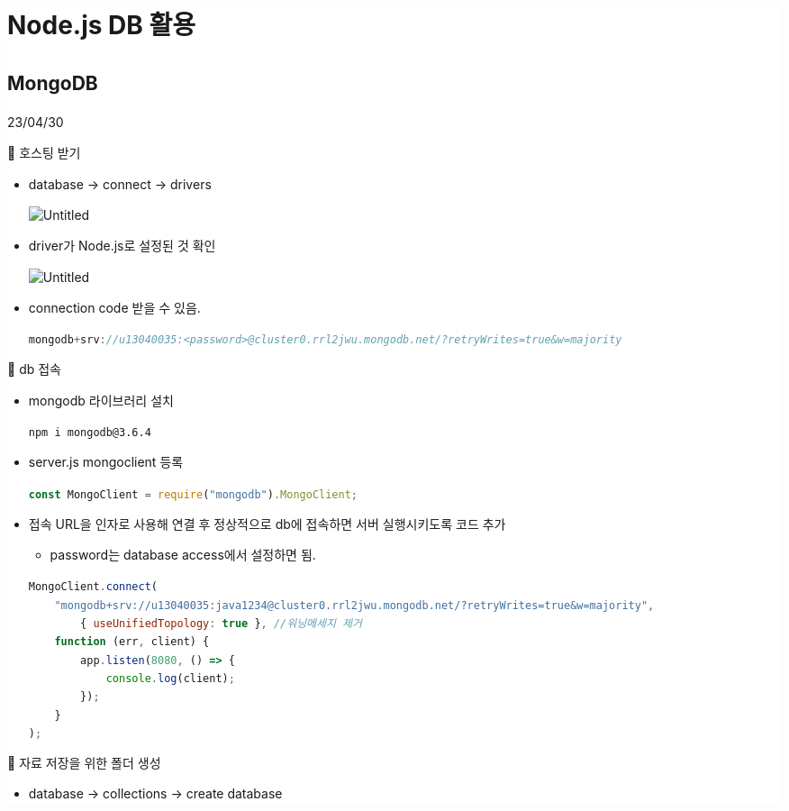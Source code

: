 # Node.js DB 활용

## MongoDB

23/04/30

📎 호스팅 받기

- database → connect → drivers
    
    ![Untitled](Node%20js%20DB%20%E1%84%92%E1%85%AA%E1%86%AF%E1%84%8B%E1%85%AD%E1%86%BC%202277ebbba0bf40ed904e44fbc3a7af58/Untitled.png)
    
- driver가 Node.js로 설정된 것 확인
    
    ![Untitled](Node%20js%20DB%20%E1%84%92%E1%85%AA%E1%86%AF%E1%84%8B%E1%85%AD%E1%86%BC%202277ebbba0bf40ed904e44fbc3a7af58/Untitled%201.png)
    
- connection code 받을 수 있음.
    
    ```jsx
    mongodb+srv://u13040035:<password>@cluster0.rrl2jwu.mongodb.net/?retryWrites=true&w=majority
    ```
    

📎 db 접속

- mongodb 라이브러리 설치
    
    ```bash
    npm i mongodb@3.6.4
    ```
    
- server.js mongoclient 등록
    
    ```jsx
    const MongoClient = require("mongodb").MongoClient;
    ```
    
- 접속 URL을 인자로 사용해 연결 후 정상적으로 db에 접속하면 서버 실행시키도록 코드 추가
    - password는 database access에서 설정하면 됨.
    
    ```jsx
    MongoClient.connect(
        "mongodb+srv://u13040035:java1234@cluster0.rrl2jwu.mongodb.net/?retryWrites=true&w=majority",
    		{ useUnifiedTopology: true }, //워닝메세지 제거
        function (err, client) {
            app.listen(8080, () => {
                console.log(client);
            });
        }
    );
    ```
    

📎 자료 저장을 위한 폴더 생성

- database → collections → create database
    